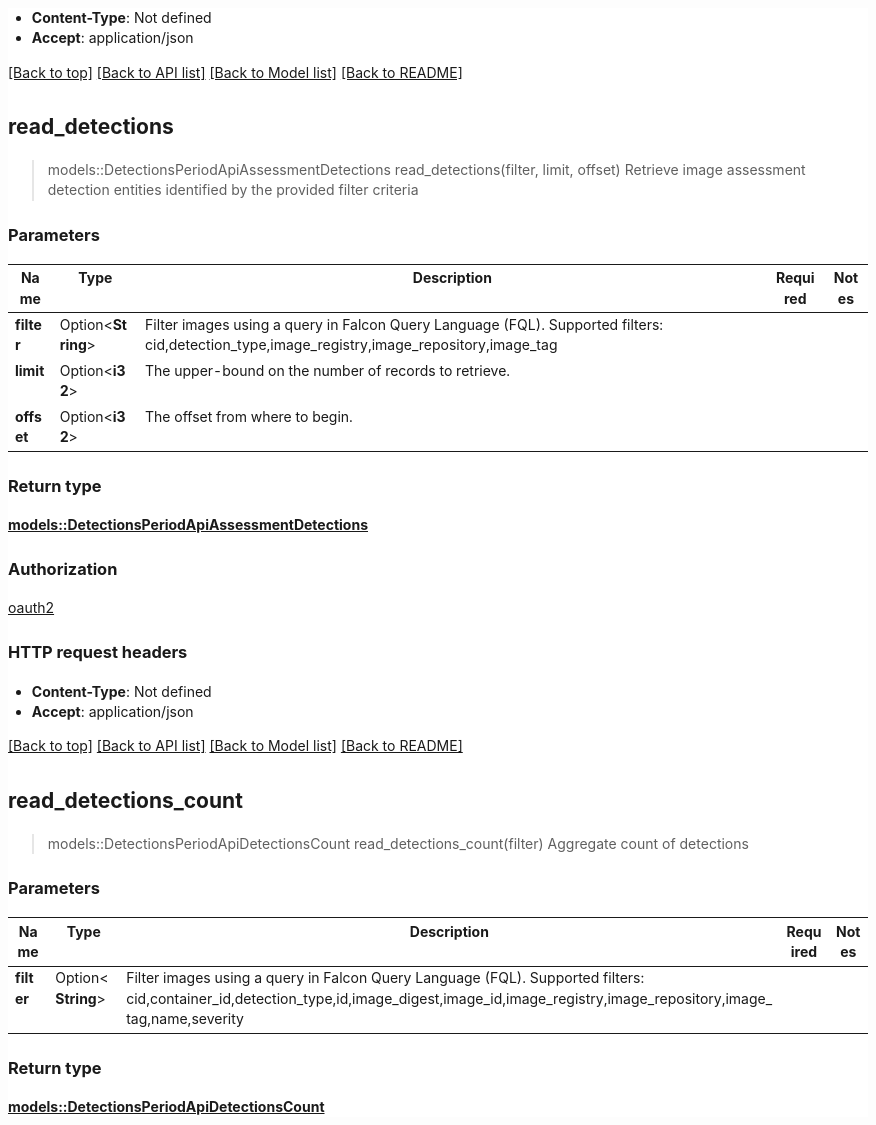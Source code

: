 - **Content-Type**: Not defined
- **Accept**: application/json

[[Back to top]](#) [[Back to API list]](../README.md#documentation-for-api-endpoints) [[Back to Model list]](../README.md#documentation-for-models) [[Back to README]](../README.md)

## read_detections

> models::DetectionsPeriodApiAssessmentDetections read_detections(filter, limit, offset)
Retrieve image assessment detection entities identified by the provided filter criteria

### Parameters

Name | Type | Description  | Required | Notes
------------- | ------------- | ------------- | ------------- | -------------
**filter** | Option<**String**> | Filter images using a query in Falcon Query Language (FQL). Supported filters:  cid,detection_type,image_registry,image_repository,image_tag |  |
**limit** | Option<**i32**> | The upper-bound on the number of records to retrieve. |  |
**offset** | Option<**i32**> | The offset from where to begin. |  |

### Return type

[**models::DetectionsPeriodApiAssessmentDetections**](detections.apiAssessmentDetections.md)

### Authorization

[oauth2](../README.md#oauth2)

### HTTP request headers

- **Content-Type**: Not defined
- **Accept**: application/json

[[Back to top]](#) [[Back to API list]](../README.md#documentation-for-api-endpoints) [[Back to Model list]](../README.md#documentation-for-models) [[Back to README]](../README.md)

## read_detections_count

> models::DetectionsPeriodApiDetectionsCount read_detections_count(filter)
Aggregate count of detections

### Parameters

Name | Type | Description  | Required | Notes
------------- | ------------- | ------------- | ------------- | -------------
**filter** | Option<**String**> | Filter images using a query in Falcon Query Language (FQL). Supported filters:  cid,container_id,detection_type,id,image_digest,image_id,image_registry,image_repository,image_tag,name,severity |  |

### Return type

[**models::DetectionsPeriodApiDetectionsCount**](detections.apiDetectionsCount.md)
